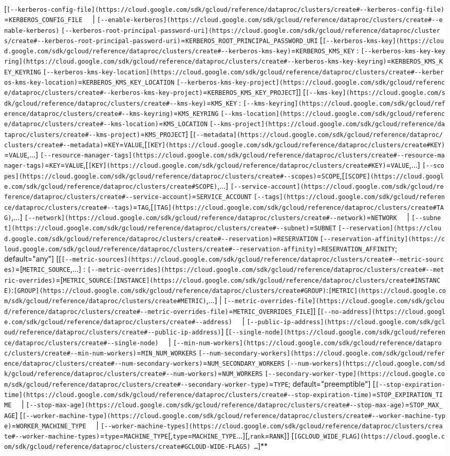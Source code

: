 [`[--kerberos-config-file](https://cloud.google.com/sdk/gcloud/reference/dataproc/clusters/create#--kerberos-config-file)`=`KERBEROS_CONFIG_FILE`     | `[--enable-kerberos](https://cloud.google.com/sdk/gcloud/reference/dataproc/clusters/create#--enable-kerberos)` `[--kerberos-root-principal-password-uri](https://cloud.google.com/sdk/gcloud/reference/dataproc/clusters/create#--kerberos-root-principal-password-uri)`=`KERBEROS_ROOT_PRINCIPAL_PASSWORD_URI` [`[--kerberos-kms-key](https://cloud.google.com/sdk/gcloud/reference/dataproc/clusters/create#--kerberos-kms-key)`=`KERBEROS_KMS_KEY` : `[--kerberos-kms-key-keyring](https://cloud.google.com/sdk/gcloud/reference/dataproc/clusters/create#--kerberos-kms-key-keyring)`=`KERBEROS_KMS_KEY_KEYRING` `[--kerberos-kms-key-location](https://cloud.google.com/sdk/gcloud/reference/dataproc/clusters/create#--kerberos-kms-key-location)`=`KERBEROS_KMS_KEY_LOCATION` `[--kerberos-kms-key-project](https://cloud.google.com/sdk/gcloud/reference/dataproc/clusters/create#--kerberos-kms-key-project)`=`KERBEROS_KMS_KEY_PROJECT`]] [`[--kms-key](https://cloud.google.com/sdk/gcloud/reference/dataproc/clusters/create#--kms-key)`=`KMS_KEY` : `[--kms-keyring](https://cloud.google.com/sdk/gcloud/reference/dataproc/clusters/create#--kms-keyring)`=`KMS_KEYRING` `[--kms-location](https://cloud.google.com/sdk/gcloud/reference/dataproc/clusters/create#--kms-location)`=`KMS_LOCATION` `[--kms-project](https://cloud.google.com/sdk/gcloud/reference/dataproc/clusters/create#--kms-project)`=`KMS_PROJECT`] [`[--metadata](https://cloud.google.com/sdk/gcloud/reference/dataproc/clusters/create#--metadata)`=`KEY`=`VALUE`,[`[KEY](https://cloud.google.com/sdk/gcloud/reference/dataproc/clusters/create#KEY)`=`VALUE`,…] `[--resource-manager-tags](https://cloud.google.com/sdk/gcloud/reference/dataproc/clusters/create#--resource-manager-tags)`=`KEY`=`VALUE`,[`[KEY](https://cloud.google.com/sdk/gcloud/reference/dataproc/clusters/create#KEY)`=`VALUE`,…] `[--scopes](https://cloud.google.com/sdk/gcloud/reference/dataproc/clusters/create#--scopes)`=`SCOPE`,[`[SCOPE](https://cloud.google.com/sdk/gcloud/reference/dataproc/clusters/create#SCOPE)`,…] `[--service-account](https://cloud.google.com/sdk/gcloud/reference/dataproc/clusters/create#--service-account)`=`SERVICE_ACCOUNT` `[--tags](https://cloud.google.com/sdk/gcloud/reference/dataproc/clusters/create#--tags)`=`TAG`,[`[TAG](https://cloud.google.com/sdk/gcloud/reference/dataproc/clusters/create#TAG)`,…] `[--network](https://cloud.google.com/sdk/gcloud/reference/dataproc/clusters/create#--network)`=`NETWORK`     | `[--subnet](https://cloud.google.com/sdk/gcloud/reference/dataproc/clusters/create#--subnet)`=`SUBNET` `[--reservation](https://cloud.google.com/sdk/gcloud/reference/dataproc/clusters/create#--reservation)`=`RESERVATION` `[--reservation-affinity](https://cloud.google.com/sdk/gcloud/reference/dataproc/clusters/create#--reservation-affinity)`=`RESERVATION_AFFINITY`; default="any"] [[`[--metric-sources](https://cloud.google.com/sdk/gcloud/reference/dataproc/clusters/create#--metric-sources)`=[`METRIC_SOURCE`,…] : `[--metric-overrides](https://cloud.google.com/sdk/gcloud/reference/dataproc/clusters/create#--metric-overrides)`=[`METRIC_SOURCE`:`[INSTANCE](https://cloud.google.com/sdk/gcloud/reference/dataproc/clusters/create#INSTANCE)`:`[GROUP](https://cloud.google.com/sdk/gcloud/reference/dataproc/clusters/create#GROUP)`:`[METRIC](https://cloud.google.com/sdk/gcloud/reference/dataproc/clusters/create#METRIC)`,…] | `[--metric-overrides-file](https://cloud.google.com/sdk/gcloud/reference/dataproc/clusters/create#--metric-overrides-file)`=`METRIC_OVERRIDES_FILE`]] [`[--no-address](https://cloud.google.com/sdk/gcloud/reference/dataproc/clusters/create#--address)`     | `[--public-ip-address](https://cloud.google.com/sdk/gcloud/reference/dataproc/clusters/create#--public-ip-address)`] [`[--single-node](https://cloud.google.com/sdk/gcloud/reference/dataproc/clusters/create#--single-node)`     | `[--min-num-workers](https://cloud.google.com/sdk/gcloud/reference/dataproc/clusters/create#--min-num-workers)`=`MIN_NUM_WORKERS` `[--num-secondary-workers](https://cloud.google.com/sdk/gcloud/reference/dataproc/clusters/create#--num-secondary-workers)`=`NUM_SECONDARY_WORKERS` `[--num-workers](https://cloud.google.com/sdk/gcloud/reference/dataproc/clusters/create#--num-workers)`=`NUM_WORKERS` `[--secondary-worker-type](https://cloud.google.com/sdk/gcloud/reference/dataproc/clusters/create#--secondary-worker-type)`=`TYPE`; default="preemptible"] [`[--stop-expiration-time](https://cloud.google.com/sdk/gcloud/reference/dataproc/clusters/create#--stop-expiration-time)`=`STOP_EXPIRATION_TIME`     | `[--stop-max-age](https://cloud.google.com/sdk/gcloud/reference/dataproc/clusters/create#--stop-max-age)`=`STOP_MAX_AGE`] [`[--worker-machine-type](https://cloud.google.com/sdk/gcloud/reference/dataproc/clusters/create#--worker-machine-type)`=`WORKER_MACHINE_TYPE`     | `[--worker-machine-types](https://cloud.google.com/sdk/gcloud/reference/dataproc/clusters/create#--worker-machine-types)`=`type`=`MACHINE_TYPE`[,`type`=`MACHINE_TYPE`…][,`rank`=`RANK`]] [`[GCLOUD_WIDE_FLAG](https://cloud.google.com/sdk/gcloud/reference/dataproc/clusters/create#GCLOUD-WIDE-FLAGS) …`]**
